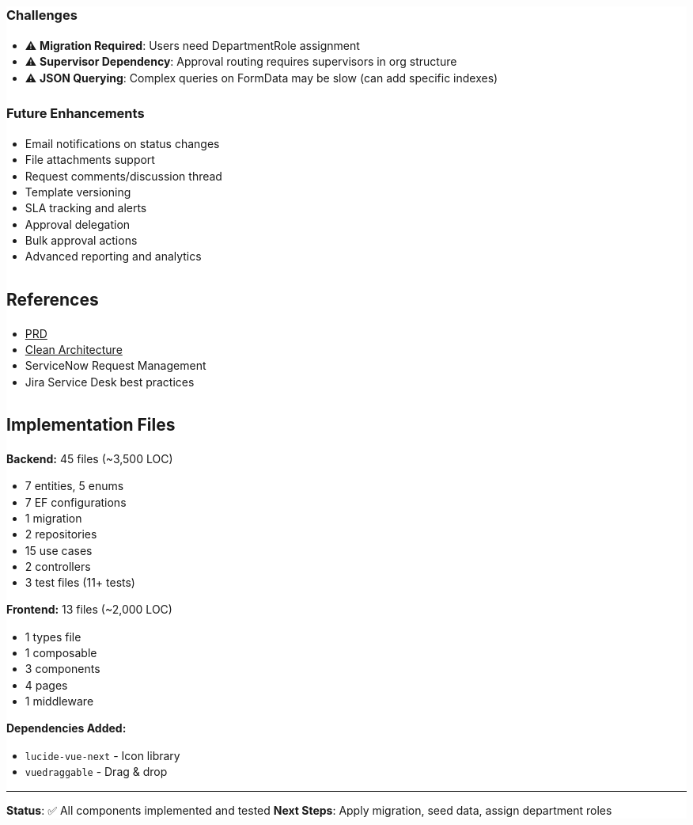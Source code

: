 ### Challenges

- ⚠️ **Migration Required**: Users need DepartmentRole assignment
- ⚠️ **Supervisor Dependency**: Approval routing requires supervisors in org structure
- ⚠️ **JSON Querying**: Complex queries on FormData may be slow (can add specific indexes)

### Future Enhancements

- Email notifications on status changes
- File attachments support
- Request comments/discussion thread
- Template versioning
- SLA tracking and alerts
- Approval delegation
- Bulk approval actions
- Advanced reporting and analytics

## References

- [PRD](.ai/prd.md)
- [Clean Architecture](https://blog.cleancoder.com/uncle-bob/2012/08/13/the-clean-architecture.html)
- ServiceNow Request Management
- Jira Service Desk best practices

## Implementation Files

**Backend:** 45 files (~3,500 LOC)
- 7 entities, 5 enums
- 7 EF configurations
- 1 migration
- 2 repositories
- 15 use cases
- 2 controllers
- 3 test files (11+ tests)

**Frontend:** 13 files (~2,000 LOC)
- 1 types file
- 1 composable
- 3 components
- 4 pages
- 1 middleware

**Dependencies Added:**
- `lucide-vue-next` - Icon library
- `vuedraggable` - Drag & drop

---

**Status**: ✅ All components implemented and tested
**Next Steps**: Apply migration, seed data, assign department roles

